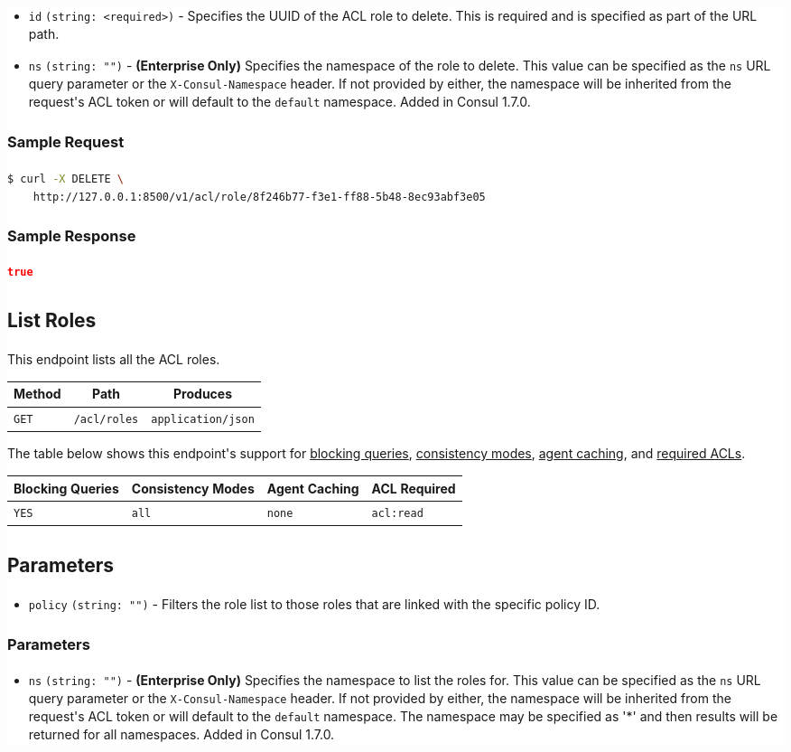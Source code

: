 - `id` `(string: <required>)` - Specifies the UUID of the ACL role to
  delete. This is required and is specified as part of the URL path.

- `ns` `(string: "")` - **(Enterprise Only)** Specifies the namespace of the
  role to delete. This value can be specified as the `ns` URL query
  parameter or the `X-Consul-Namespace` header. If not provided by either,
  the namespace will be inherited from the request's ACL token or will default
  to the `default` namespace. Added in Consul 1.7.0.

### Sample Request

```sh
$ curl -X DELETE \
    http://127.0.0.1:8500/v1/acl/role/8f246b77-f3e1-ff88-5b48-8ec93abf3e05
```

### Sample Response

```json
true
```

## List Roles

This endpoint lists all the ACL roles.

| Method | Path         | Produces           |
| ------ | ------------ | ------------------ |
| `GET`  | `/acl/roles` | `application/json` |

The table below shows this endpoint's support for
[blocking queries](/api/features/blocking.html),
[consistency modes](/api/features/consistency.html),
[agent caching](/api/features/caching.html), and
[required ACLs](/api/index.html#authentication).

| Blocking Queries | Consistency Modes | Agent Caching | ACL Required |
| ---------------- | ----------------- | ------------- | ------------ |
| `YES`            | `all`             | `none`        | `acl:read`   |

## Parameters

- `policy` `(string: "")` - Filters the role list to those roles that are
  linked with the specific policy ID.

### Parameters

- `ns` `(string: "")` - **(Enterprise Only)** Specifies the namespace to list
  the roles for. This value can be specified as the `ns` URL query
  parameter or the `X-Consul-Namespace` header. If not provided by either,
  the namespace will be inherited from the request's ACL token or will default
  to the `default` namespace. The namespace may be specified as '\*' and then
  results will be returned for all namespaces. Added in Consul 1.7.0.
